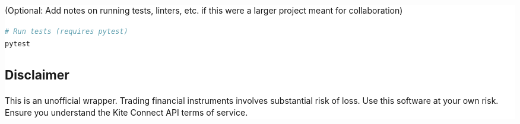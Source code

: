 (Optional: Add notes on running tests, linters, etc. if this were a larger project meant for collaboration)

```bash
# Run tests (requires pytest)
pytest
```

## Disclaimer

This is an unofficial wrapper. Trading financial instruments involves substantial risk of loss. Use this software at your own risk. Ensure you understand the Kite Connect API terms of service.

